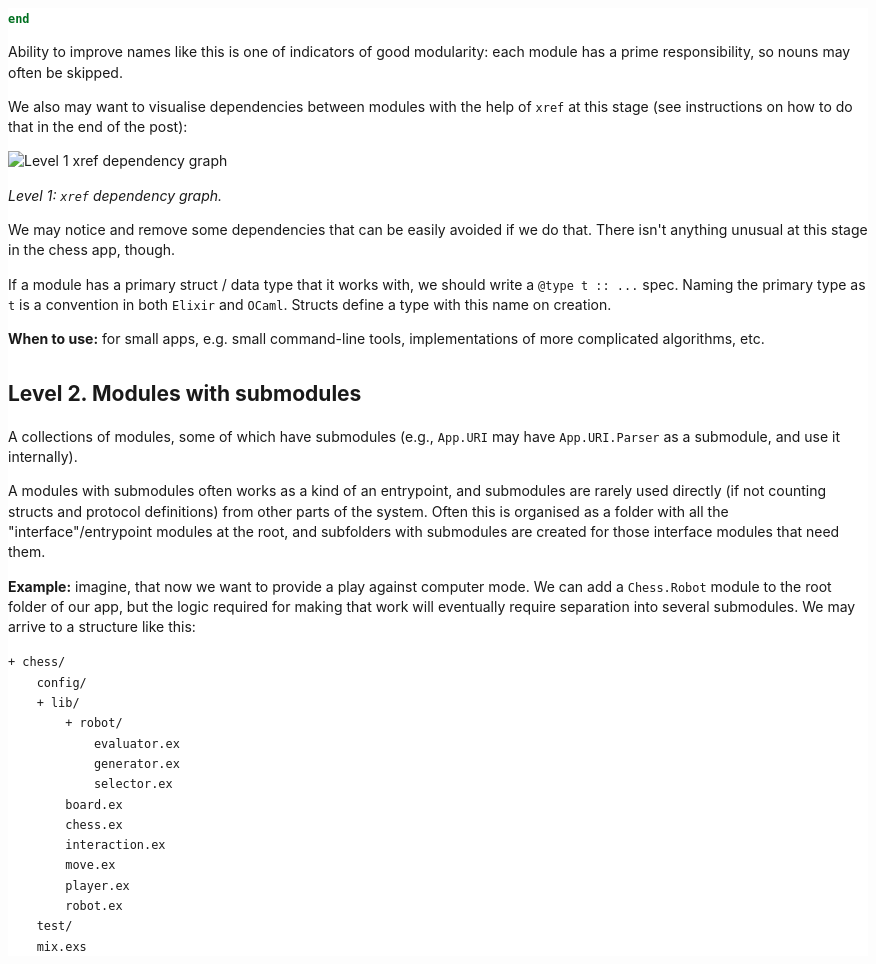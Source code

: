 ```elixir
end
```

Ability to improve names like this is one of indicators of good modularity: each module has a prime responsibility, so nouns may often be skipped.

We also may want to visualise dependencies between modules with the help of `xref` at this stage (see instructions on how to do that in the end of the post):

![Level 1 xref dependency graph](03.png)

*Level 1: `xref` dependency graph.*

We may notice and remove some dependencies that can be easily avoided if we do that. There isn't anything unusual at this stage in the chess app, though.

If a module has a primary struct / data type that it works with, we should write a  `@type t :: ...` spec. Naming the primary type as `t` is a convention in both `Elixir` and `OCaml`. Structs define a type with this name on creation.

**When to use:** for small apps, e.g. small command-line tools, implementations of more complicated algorithms, etc.

## Level 2. Modules with submodules

A collections of modules, some of which have submodules (e.g., `App.URI` may have  `App.URI.Parser` as a submodule, and use it internally).

A modules with submodules often works as a kind of an entrypoint, and submodules are rarely used directly (if not counting structs and protocol definitions) from other parts of the system. Often this is organised as a folder with all the "interface"/entrypoint modules at the root, and subfolders with submodules are created for those interface modules that need them.

**Example:** imagine, that now we want to provide a play against computer mode. We can add a `Chess.Robot` module to the root folder of our app, but the logic required for making that work will eventually require separation into several submodules. We may arrive to a structure like this:

<pre>
<code class="plaintext">+ chess/
    config/
    + lib/
        + robot/
            evaluator.ex
            generator.ex
            selector.ex
        board.ex
        chess.ex
        interaction.ex
        move.ex
        player.ex
        robot.ex
    test/
    mix.exs
</code></pre>
